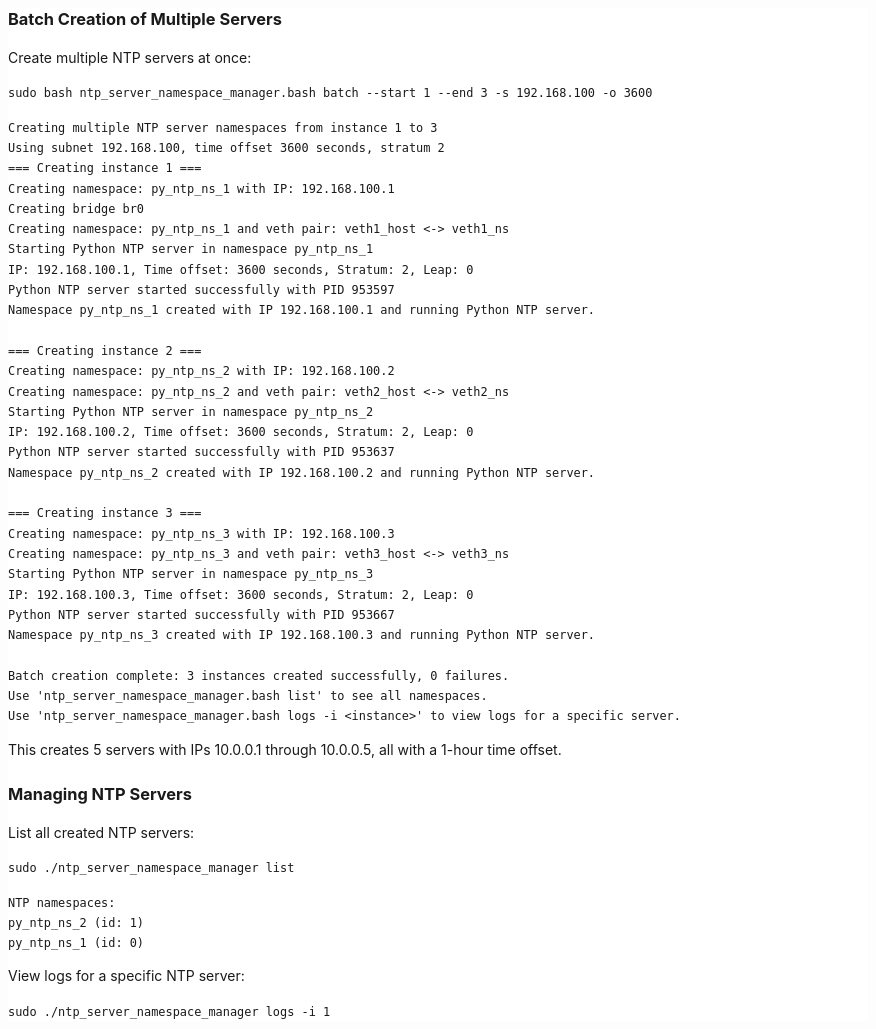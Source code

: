 ### Batch Creation of Multiple Servers

Create multiple NTP servers at once:

`sudo bash ntp_server_namespace_manager.bash batch --start 1 --end 3 -s 192.168.100 -o 3600`
```
Creating multiple NTP server namespaces from instance 1 to 3
Using subnet 192.168.100, time offset 3600 seconds, stratum 2
=== Creating instance 1 ===
Creating namespace: py_ntp_ns_1 with IP: 192.168.100.1
Creating bridge br0
Creating namespace: py_ntp_ns_1 and veth pair: veth1_host <-> veth1_ns
Starting Python NTP server in namespace py_ntp_ns_1
IP: 192.168.100.1, Time offset: 3600 seconds, Stratum: 2, Leap: 0
Python NTP server started successfully with PID 953597
Namespace py_ntp_ns_1 created with IP 192.168.100.1 and running Python NTP server.

=== Creating instance 2 ===
Creating namespace: py_ntp_ns_2 with IP: 192.168.100.2
Creating namespace: py_ntp_ns_2 and veth pair: veth2_host <-> veth2_ns
Starting Python NTP server in namespace py_ntp_ns_2
IP: 192.168.100.2, Time offset: 3600 seconds, Stratum: 2, Leap: 0
Python NTP server started successfully with PID 953637
Namespace py_ntp_ns_2 created with IP 192.168.100.2 and running Python NTP server.

=== Creating instance 3 ===
Creating namespace: py_ntp_ns_3 with IP: 192.168.100.3
Creating namespace: py_ntp_ns_3 and veth pair: veth3_host <-> veth3_ns
Starting Python NTP server in namespace py_ntp_ns_3
IP: 192.168.100.3, Time offset: 3600 seconds, Stratum: 2, Leap: 0
Python NTP server started successfully with PID 953667
Namespace py_ntp_ns_3 created with IP 192.168.100.3 and running Python NTP server.

Batch creation complete: 3 instances created successfully, 0 failures.
Use 'ntp_server_namespace_manager.bash list' to see all namespaces.
Use 'ntp_server_namespace_manager.bash logs -i <instance>' to view logs for a specific server.
```

This creates 5 servers with IPs 10.0.0.1 through 10.0.0.5, all with a 1-hour time offset.

### Managing NTP Servers

List all created NTP servers:


`sudo ./ntp_server_namespace_manager list`
```
NTP namespaces:
py_ntp_ns_2 (id: 1)
py_ntp_ns_1 (id: 0)
```

View logs for a specific NTP server:

`sudo ./ntp_server_namespace_manager logs -i 1`
